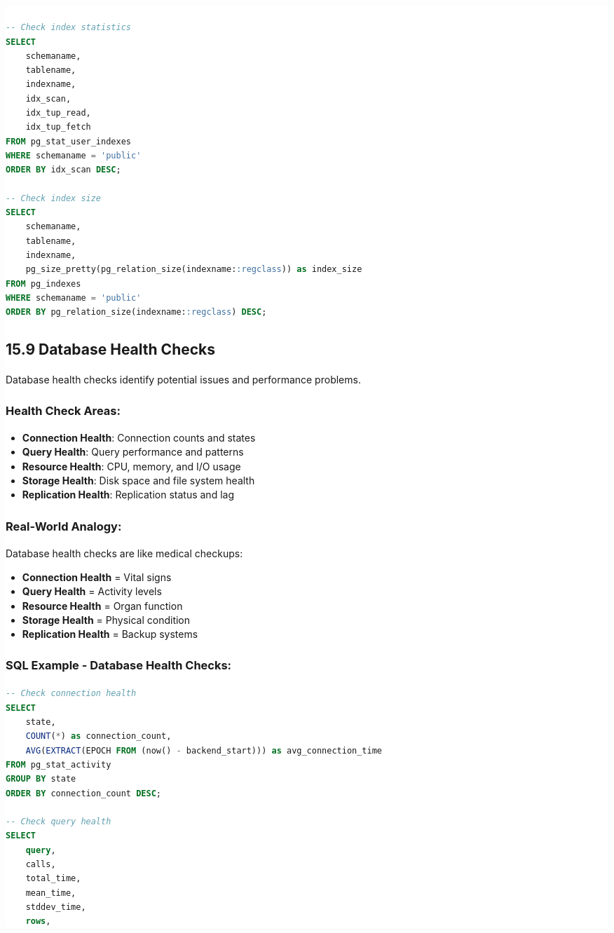 ```sql

-- Check index statistics
SELECT 
    schemaname,
    tablename,
    indexname,
    idx_scan,
    idx_tup_read,
    idx_tup_fetch
FROM pg_stat_user_indexes
WHERE schemaname = 'public'
ORDER BY idx_scan DESC;

-- Check index size
SELECT 
    schemaname,
    tablename,
    indexname,
    pg_size_pretty(pg_relation_size(indexname::regclass)) as index_size
FROM pg_indexes
WHERE schemaname = 'public'
ORDER BY pg_relation_size(indexname::regclass) DESC;
```

## 15.9 Database Health Checks

Database health checks identify potential issues and performance problems.

### Health Check Areas:
- **Connection Health**: Connection counts and states
- **Query Health**: Query performance and patterns
- **Resource Health**: CPU, memory, and I/O usage
- **Storage Health**: Disk space and file system health
- **Replication Health**: Replication status and lag

### Real-World Analogy:
Database health checks are like medical checkups:
- **Connection Health** = Vital signs
- **Query Health** = Activity levels
- **Resource Health** = Organ function
- **Storage Health** = Physical condition
- **Replication Health** = Backup systems

### SQL Example - Database Health Checks:
```sql
-- Check connection health
SELECT 
    state,
    COUNT(*) as connection_count,
    AVG(EXTRACT(EPOCH FROM (now() - backend_start))) as avg_connection_time
FROM pg_stat_activity
GROUP BY state
ORDER BY connection_count DESC;

-- Check query health
SELECT 
    query,
    calls,
    total_time,
    mean_time,
    stddev_time,
    rows,
```